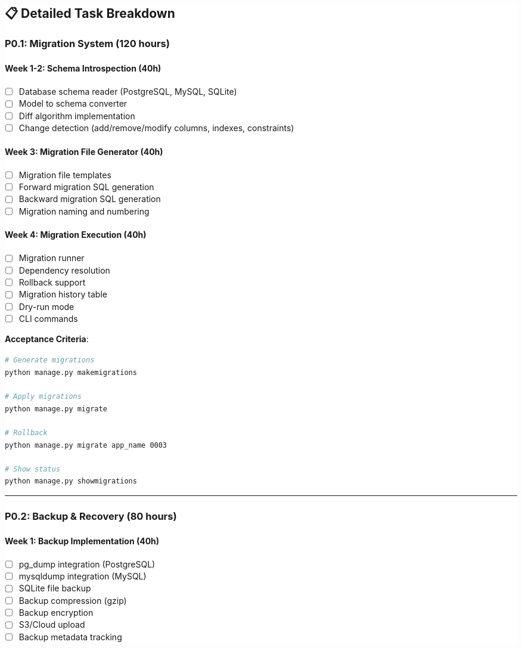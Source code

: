 
## 📋 Detailed Task Breakdown

### **P0.1: Migration System** (120 hours)

#### Week 1-2: Schema Introspection (40h)
- [ ] Database schema reader (PostgreSQL, MySQL, SQLite)
- [ ] Model to schema converter
- [ ] Diff algorithm implementation
- [ ] Change detection (add/remove/modify columns, indexes, constraints)

#### Week 3: Migration File Generator (40h)
- [ ] Migration file templates
- [ ] Forward migration SQL generation
- [ ] Backward migration SQL generation
- [ ] Migration naming and numbering

#### Week 4: Migration Execution (40h)
- [ ] Migration runner
- [ ] Dependency resolution
- [ ] Rollback support
- [ ] Migration history table
- [ ] Dry-run mode
- [ ] CLI commands

**Acceptance Criteria**:
```bash
# Generate migrations
python manage.py makemigrations

# Apply migrations
python manage.py migrate

# Rollback
python manage.py migrate app_name 0003

# Show status
python manage.py showmigrations
```

---

### **P0.2: Backup & Recovery** (80 hours)

#### Week 1: Backup Implementation (40h)
- [ ] pg_dump integration (PostgreSQL)
- [ ] mysqldump integration (MySQL)
- [ ] SQLite file backup
- [ ] Backup compression (gzip)
- [ ] Backup encryption
- [ ] S3/Cloud upload
- [ ] Backup metadata tracking
